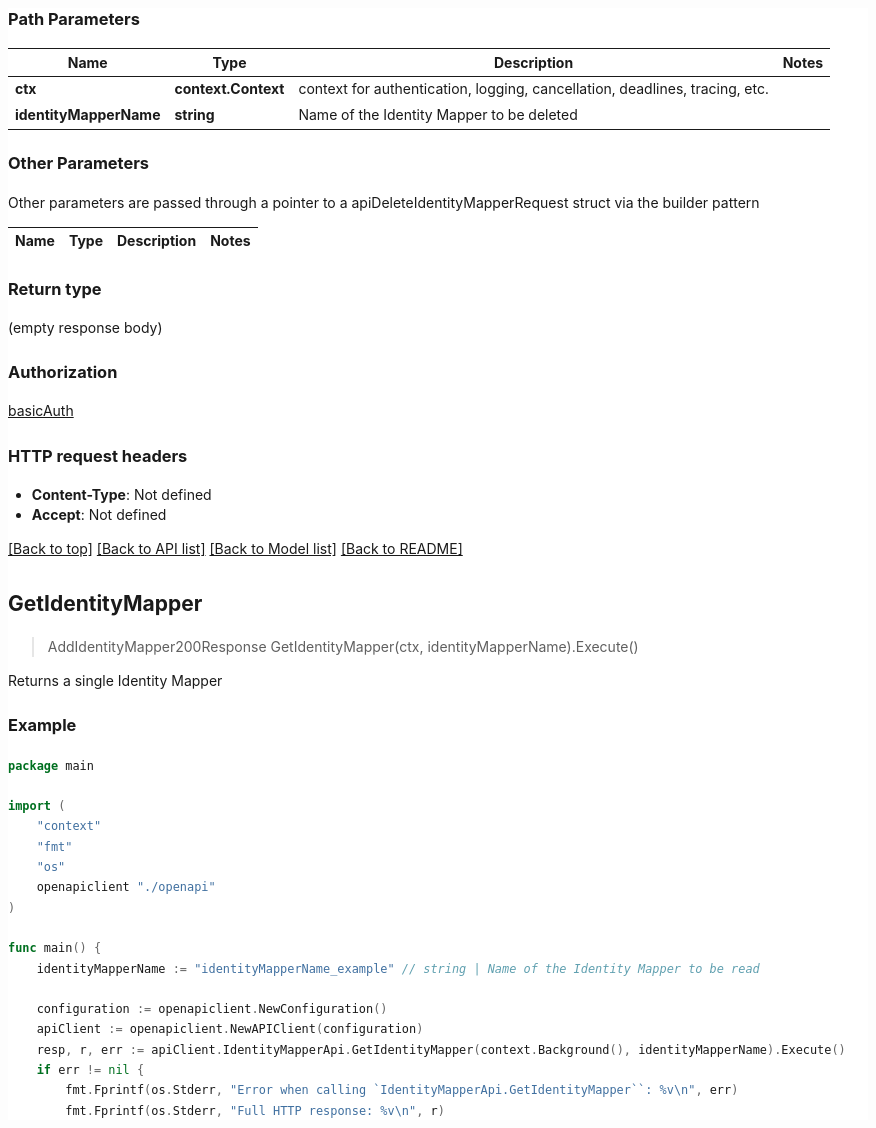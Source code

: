 ### Path Parameters


Name | Type | Description  | Notes
------------- | ------------- | ------------- | -------------
**ctx** | **context.Context** | context for authentication, logging, cancellation, deadlines, tracing, etc.
**identityMapperName** | **string** | Name of the Identity Mapper to be deleted | 

### Other Parameters

Other parameters are passed through a pointer to a apiDeleteIdentityMapperRequest struct via the builder pattern


Name | Type | Description  | Notes
------------- | ------------- | ------------- | -------------


### Return type

 (empty response body)

### Authorization

[basicAuth](../README.md#basicAuth)

### HTTP request headers

- **Content-Type**: Not defined
- **Accept**: Not defined

[[Back to top]](#) [[Back to API list]](../README.md#documentation-for-api-endpoints)
[[Back to Model list]](../README.md#documentation-for-models)
[[Back to README]](../README.md)


## GetIdentityMapper

> AddIdentityMapper200Response GetIdentityMapper(ctx, identityMapperName).Execute()

Returns a single Identity Mapper

### Example

```go
package main

import (
    "context"
    "fmt"
    "os"
    openapiclient "./openapi"
)

func main() {
    identityMapperName := "identityMapperName_example" // string | Name of the Identity Mapper to be read

    configuration := openapiclient.NewConfiguration()
    apiClient := openapiclient.NewAPIClient(configuration)
    resp, r, err := apiClient.IdentityMapperApi.GetIdentityMapper(context.Background(), identityMapperName).Execute()
    if err != nil {
        fmt.Fprintf(os.Stderr, "Error when calling `IdentityMapperApi.GetIdentityMapper``: %v\n", err)
        fmt.Fprintf(os.Stderr, "Full HTTP response: %v\n", r)
```